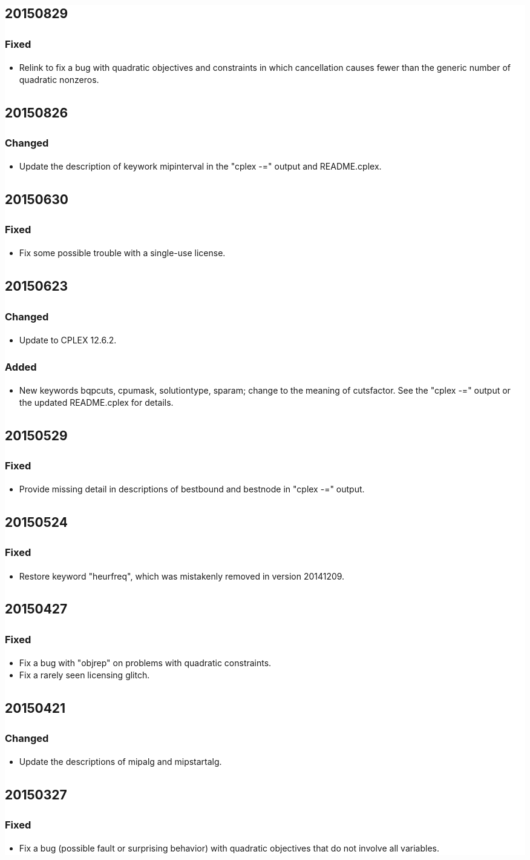 ## 20150829
### Fixed
- Relink to fix a bug with quadratic objectives and constraints in which cancellation causes fewer than the generic number of quadratic nonzeros.

## 20150826
### Changed
- Update the description of keywork mipinterval in the "cplex -=" output and README.cplex.

## 20150630
### Fixed
- Fix some possible trouble with a single-use license.

## 20150623
### Changed
- Update to CPLEX 12.6.2. 
### Added 
- New keywords bqpcuts, cpumask, solutiontype, sparam; change to the meaning of cutsfactor. See the "cplex -=" output or the updated README.cplex for details.

## 20150529
### Fixed
- Provide missing detail in descriptions of bestbound and bestnode in "cplex -=" output.

## 20150524
### Fixed
- Restore keyword "heurfreq", which was mistakenly removed in version 20141209.

## 20150427
### Fixed
- Fix a bug with "objrep" on problems with quadratic constraints.
- Fix a rarely seen licensing glitch.

## 20150421
### Changed
- Update the descriptions of mipalg and mipstartalg.

## 20150327
### Fixed
- Fix a bug (possible fault or surprising behavior) with quadratic objectives that do not involve all variables.
